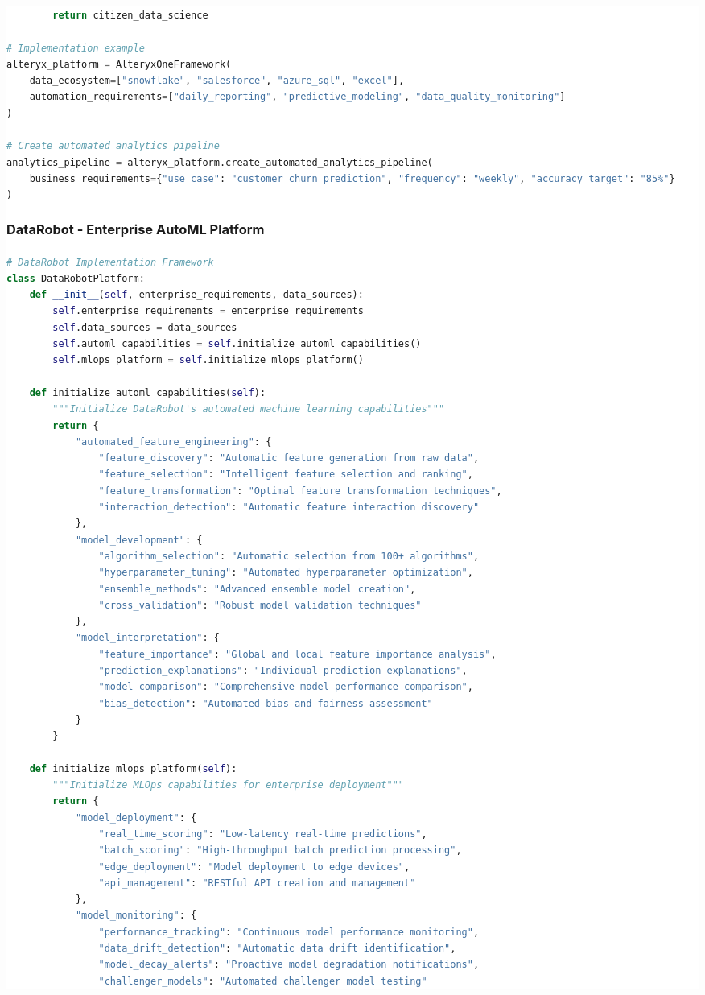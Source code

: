 ```python
        return citizen_data_science

# Implementation example
alteryx_platform = AlteryxOneFramework(
    data_ecosystem=["snowflake", "salesforce", "azure_sql", "excel"],
    automation_requirements=["daily_reporting", "predictive_modeling", "data_quality_monitoring"]
)

# Create automated analytics pipeline
analytics_pipeline = alteryx_platform.create_automated_analytics_pipeline(
    business_requirements={"use_case": "customer_churn_prediction", "frequency": "weekly", "accuracy_target": "85%"}
)
```

### DataRobot - Enterprise AutoML Platform

```python
# DataRobot Implementation Framework
class DataRobotPlatform:
    def __init__(self, enterprise_requirements, data_sources):
        self.enterprise_requirements = enterprise_requirements
        self.data_sources = data_sources
        self.automl_capabilities = self.initialize_automl_capabilities()
        self.mlops_platform = self.initialize_mlops_platform()
    
    def initialize_automl_capabilities(self):
        """Initialize DataRobot's automated machine learning capabilities"""
        return {
            "automated_feature_engineering": {
                "feature_discovery": "Automatic feature generation from raw data",
                "feature_selection": "Intelligent feature selection and ranking",
                "feature_transformation": "Optimal feature transformation techniques",
                "interaction_detection": "Automatic feature interaction discovery"
            },
            "model_development": {
                "algorithm_selection": "Automatic selection from 100+ algorithms",
                "hyperparameter_tuning": "Automated hyperparameter optimization",
                "ensemble_methods": "Advanced ensemble model creation",
                "cross_validation": "Robust model validation techniques"
            },
            "model_interpretation": {
                "feature_importance": "Global and local feature importance analysis",
                "prediction_explanations": "Individual prediction explanations",
                "model_comparison": "Comprehensive model performance comparison",
                "bias_detection": "Automated bias and fairness assessment"
            }
        }
    
    def initialize_mlops_platform(self):
        """Initialize MLOps capabilities for enterprise deployment"""
        return {
            "model_deployment": {
                "real_time_scoring": "Low-latency real-time predictions",
                "batch_scoring": "High-throughput batch prediction processing",
                "edge_deployment": "Model deployment to edge devices",
                "api_management": "RESTful API creation and management"
            },
            "model_monitoring": {
                "performance_tracking": "Continuous model performance monitoring",
                "data_drift_detection": "Automatic data drift identification",
                "model_decay_alerts": "Proactive model degradation notifications",
                "challenger_models": "Automated challenger model testing"
```